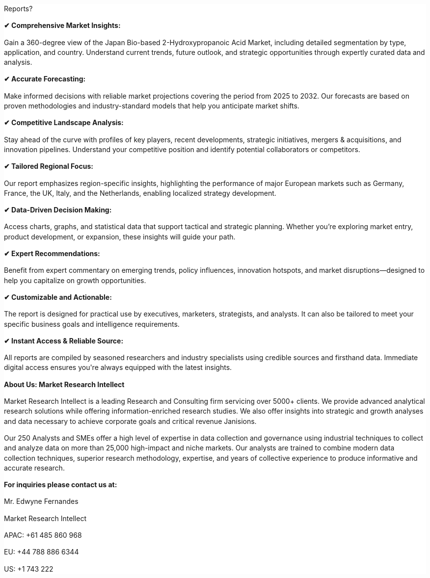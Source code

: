 Reports?</h2><p><strong>✔ Comprehensive Market Insights:</strong></p><p>Gain a 360-degree view of the Japan Bio-based 2-Hydroxypropanoic Acid Market, including detailed segmentation by type, application, and country. Understand current trends, future outlook, and strategic opportunities through expertly curated data and analysis.</p><p><strong>✔ Accurate Forecasting:</strong></p><p>Make informed decisions with reliable market projections covering the period from 2025 to 2032. Our forecasts are based on proven methodologies and industry-standard models that help you anticipate market shifts.</p><p><strong>✔ Competitive Landscape Analysis:</strong></p><p>Stay ahead of the curve with profiles of key players, recent developments, strategic initiatives, mergers &amp; acquisitions, and innovation pipelines. Understand your competitive position and identify potential collaborators or competitors.</p><p><strong>✔ Tailored Regional Focus:</strong></p><p>Our report emphasizes region-specific insights, highlighting the performance of major European markets such as Germany, France, the UK, Italy, and the Netherlands, enabling localized strategy development.</p><p><strong>✔ Data-Driven Decision Making:</strong></p><p>Access charts, graphs, and statistical data that support tactical and strategic planning. Whether you&rsquo;re exploring market entry, product development, or expansion, these insights will guide your path.</p><p><strong>✔ Expert Recommendations:</strong></p><p>Benefit from expert commentary on emerging trends, policy influences, innovation hotspots, and market disruptions&mdash;designed to help you capitalize on growth opportunities.</p><p><strong>✔ Customizable and Actionable:</strong></p><p>The report is designed for practical use by executives, marketers, strategists, and analysts. It can also be tailored to meet your specific business goals and intelligence requirements.</p><p><strong>✔ Instant Access &amp; Reliable Source:</strong></p><p>All reports are compiled by seasoned researchers and industry specialists using credible sources and firsthand data. Immediate digital access ensures you're always equipped with the latest insights.</p><p><strong><span class="font-[700]">About Us: Market Research Intellect</span></strong></p><p><span class="">Market Research Intellect is a leading Research and Consulting firm servicing over 5000+ clients. We provide advanced analytical research solutions while offering information-enriched research studies.&nbsp;</span>We also offer insights into strategic and growth analyses and data necessary to achieve corporate goals and critical revenue Janisions.</p><p><span class="">Our 250 Analysts and SMEs offer a high level of expertise in data collection and governance using industrial techniques to collect and analyze data on more than 25,000 high-impact and niche markets. Our analysts are trained to combine modern data collection techniques, superior research methodology, expertise, and years of collective experience to produce informative and accurate research.</span></p><p><strong>For inquiries please contact us at:</strong></p><p>Mr. Edwyne Fernandes</p><p>Market Research Intellect</p><p>APAC: +61 485 860 968</p><p>EU: +44 788 886 6344</p><p>US: +1 743 222